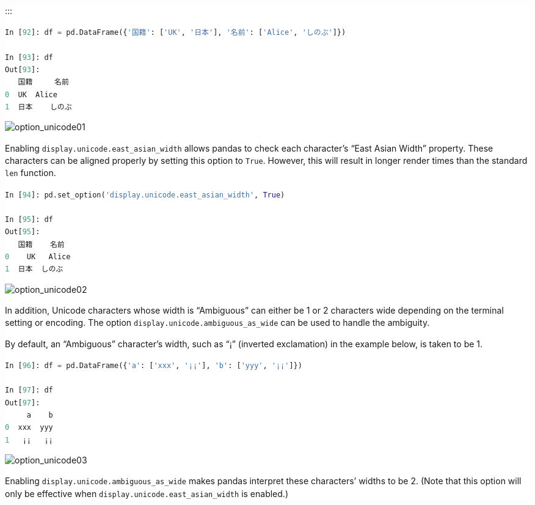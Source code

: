 :::

``` python
In [92]: df = pd.DataFrame({'国籍': ['UK', '日本'], '名前': ['Alice', 'しのぶ']})

In [93]: df
Out[93]: 
   国籍     名前
0  UK  Alice
1  日本    しのぶ
```

![option_unicode01](/static/images/option_unicode01.png)

Enabling ``display.unicode.east_asian_width`` allows pandas to check each character’s “East Asian Width” property.
These characters can be aligned properly by setting this option to ``True``. However, this will result in longer render
times than the standard ``len`` function.

``` python
In [94]: pd.set_option('display.unicode.east_asian_width', True)

In [95]: df
Out[95]: 
   国籍    名前
0    UK   Alice
1  日本  しのぶ
```

![option_unicode02](/static/images/option_unicode02.png)

In addition, Unicode characters whose width is “Ambiguous” can either be 1 or 2 characters wide depending on the
terminal setting or encoding. The option ``display.unicode.ambiguous_as_wide`` can be used to handle the ambiguity.

By default, an “Ambiguous” character’s width, such as “¡” (inverted exclamation) in the example below, is taken to be 1.

``` python
In [96]: df = pd.DataFrame({'a': ['xxx', '¡¡'], 'b': ['yyy', '¡¡']})

In [97]: df
Out[97]: 
     a    b
0  xxx  yyy
1   ¡¡   ¡¡
```

![option_unicode03](/static/images/option_unicode03.png)

Enabling ``display.unicode.ambiguous_as_wide`` makes pandas interpret these characters’ widths to be 2.
(Note that this option will only be effective when ``display.unicode.east_asian_width`` is enabled.)
